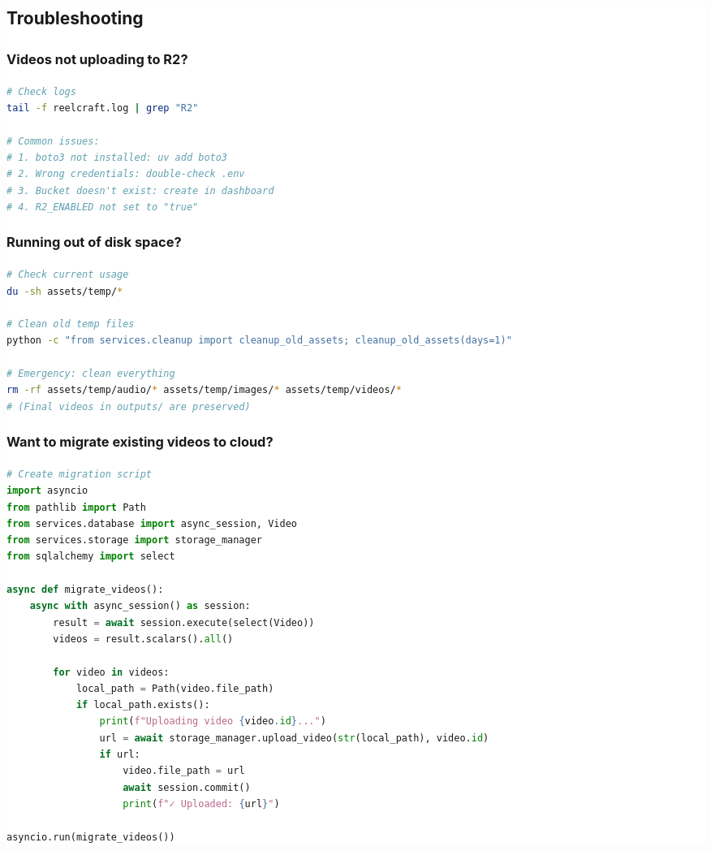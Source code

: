 ## Troubleshooting

### Videos not uploading to R2?

```bash
# Check logs
tail -f reelcraft.log | grep "R2"

# Common issues:
# 1. boto3 not installed: uv add boto3
# 2. Wrong credentials: double-check .env
# 3. Bucket doesn't exist: create in dashboard
# 4. R2_ENABLED not set to "true"
```

### Running out of disk space?

```bash
# Check current usage
du -sh assets/temp/*

# Clean old temp files
python -c "from services.cleanup import cleanup_old_assets; cleanup_old_assets(days=1)"

# Emergency: clean everything
rm -rf assets/temp/audio/* assets/temp/images/* assets/temp/videos/*
# (Final videos in outputs/ are preserved)
```

### Want to migrate existing videos to cloud?

```python
# Create migration script
import asyncio
from pathlib import Path
from services.database import async_session, Video
from services.storage import storage_manager
from sqlalchemy import select

async def migrate_videos():
    async with async_session() as session:
        result = await session.execute(select(Video))
        videos = result.scalars().all()

        for video in videos:
            local_path = Path(video.file_path)
            if local_path.exists():
                print(f"Uploading video {video.id}...")
                url = await storage_manager.upload_video(str(local_path), video.id)
                if url:
                    video.file_path = url
                    await session.commit()
                    print(f"✓ Uploaded: {url}")

asyncio.run(migrate_videos())
```
